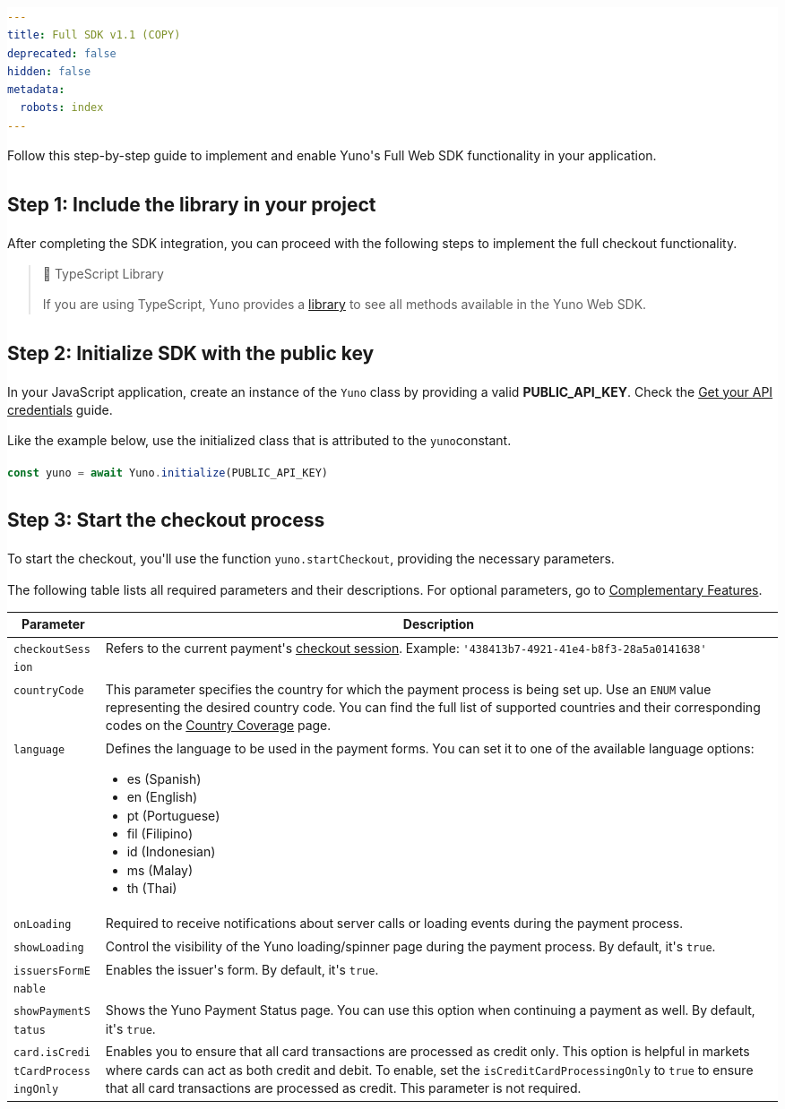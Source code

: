 ```yaml
---
title: Full SDK v1.1 (COPY)
deprecated: false
hidden: false
metadata:
  robots: index
---
```

Follow this step-by-step guide to implement and enable Yuno's Full Web SDK functionality in your application.

## Step 1: Include the library in your project

After completing the SDK integration, you can proceed with the following steps to implement the full checkout functionality.

> 📘 TypeScript Library
>
> If you are using TypeScript, Yuno provides a [library](https://www.npmjs.com/package/@yuno-payments/sdk-web-types) to see all methods available in the Yuno Web SDK.


## Step 2: Initialize SDK with the public key

In your JavaScript application, create an instance of the `Yuno` class by providing a valid **PUBLIC\_API\_KEY**. Check the [Get your API credentials](https://docs.y.uno/docs/developers-credentials) guide.

Like the example below, use the initialized class that is attributed to the `yuno`constant.

```javascript
const yuno = await Yuno.initialize(PUBLIC_API_KEY)
```

## Step 3: Start the checkout process

To start the checkout, you'll use the function `yuno.startCheckout`, providing the necessary parameters.

The following table lists all required parameters and their descriptions. For optional parameters, go to [Complementary Features](https://docs.y.uno/docs/full-checkout-sdk#complementary-features).

| Parameter                        | Description                                                                                                                                                                                                 |
|----------------------------------|-------------------------------------------------------------------------------------------------------------------------------------------------------------------------------------------------------------|
| `checkoutSession`                | Refers to the current payment's [checkout session](ref:create-checkout-session). Example: `'438413b7-4921-41e4-b8f3-28a5a0141638'`                                                                       |
| `countryCode`                    | This parameter specifies the country for which the payment process is being set up. Use an `ENUM` value representing the desired country code. You can find the full list of supported countries and their corresponding codes on the [Country Coverage](doc:country-coverage-yuno-sdk) page. |
| `language`                       | Defines the language to be used in the payment forms. You can set it to one of the available language options: <ul><li>es (Spanish)</li><li>en (English)</li><li>pt (Portuguese)</li><li>fil (Filipino)</li><li>id (Indonesian)</li><li>ms (Malay)</li><li>th (Thai)</li></ul> |
| `onLoading`                      | Required to receive notifications about server calls or loading events during the payment process.                                                                                                          |
| `showLoading`                    | Control the visibility of the Yuno loading/spinner page during the payment process. By default, it's `true`.                                                                                                 |
| `issuersFormEnable`              | Enables the issuer's form. By default, it's `true`.                                                                                                                                                          |
| `showPaymentStatus`              | Shows the Yuno Payment Status page. You can use this option when continuing a payment as well. By default, it's `true`.                                                                                      |
| `card.isCreditCardProcessingOnly`| Enables you to ensure that all card transactions are processed as credit only. This option is helpful in markets where cards can act as both credit and debit. To enable, set the `isCreditCardProcessingOnly` to `true` to ensure that all card transactions are processed as credit. This parameter is not required. |
